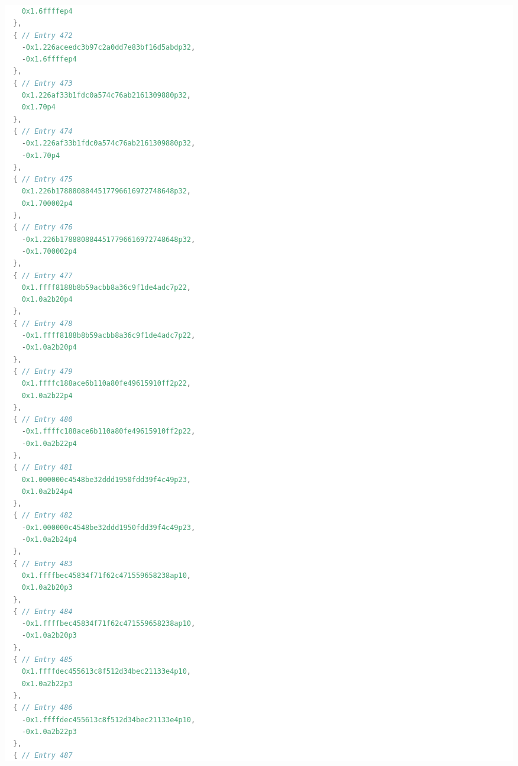 ```c
    0x1.6ffffep4
  },
  { // Entry 472
    -0x1.226aceedc3b97c2a0dd7e83bf16d5abdp32,
    -0x1.6ffffep4
  },
  { // Entry 473
    0x1.226af33b1fdc0a574c76ab2161309880p32,
    0x1.70p4
  },
  { // Entry 474
    -0x1.226af33b1fdc0a574c76ab2161309880p32,
    -0x1.70p4
  },
  { // Entry 475
    0x1.226b1788808844517796616972748648p32,
    0x1.700002p4
  },
  { // Entry 476
    -0x1.226b1788808844517796616972748648p32,
    -0x1.700002p4
  },
  { // Entry 477
    0x1.ffff8188b8b59acbb8a36c9f1de4adc7p22,
    0x1.0a2b20p4
  },
  { // Entry 478
    -0x1.ffff8188b8b59acbb8a36c9f1de4adc7p22,
    -0x1.0a2b20p4
  },
  { // Entry 479
    0x1.ffffc188ace6b110a80fe49615910ff2p22,
    0x1.0a2b22p4
  },
  { // Entry 480
    -0x1.ffffc188ace6b110a80fe49615910ff2p22,
    -0x1.0a2b22p4
  },
  { // Entry 481
    0x1.000000c4548be32ddd1950fdd39f4c49p23,
    0x1.0a2b24p4
  },
  { // Entry 482
    -0x1.000000c4548be32ddd1950fdd39f4c49p23,
    -0x1.0a2b24p4
  },
  { // Entry 483
    0x1.ffffbec45834f71f62c471559658238ap10,
    0x1.0a2b20p3
  },
  { // Entry 484
    -0x1.ffffbec45834f71f62c471559658238ap10,
    -0x1.0a2b20p3
  },
  { // Entry 485
    0x1.ffffdec455613c8f512d34bec21133e4p10,
    0x1.0a2b22p3
  },
  { // Entry 486
    -0x1.ffffdec455613c8f512d34bec21133e4p10,
    -0x1.0a2b22p3
  },
  { // Entry 487
```